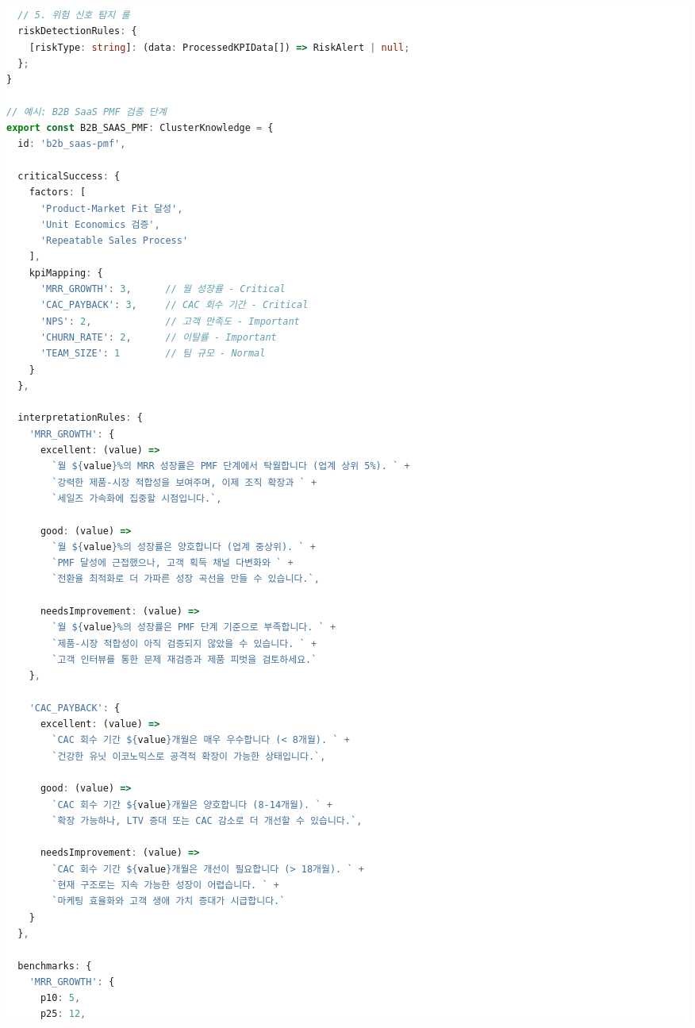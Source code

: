 ```typescript
  // 5. 위험 신호 탐지 룰
  riskDetectionRules: {
    [riskType: string]: (data: ProcessedKPIData[]) => RiskAlert | null;
  };
}

// 예시: B2B SaaS PMF 검증 단계
export const B2B_SAAS_PMF: ClusterKnowledge = {
  id: 'b2b_saas-pmf',

  criticalSuccess: {
    factors: [
      'Product-Market Fit 달성',
      'Unit Economics 검증',
      'Repeatable Sales Process'
    ],
    kpiMapping: {
      'MRR_GROWTH': 3,      // 월 성장률 - Critical
      'CAC_PAYBACK': 3,     // CAC 회수 기간 - Critical
      'NPS': 2,             // 고객 만족도 - Important
      'CHURN_RATE': 2,      // 이탈률 - Important
      'TEAM_SIZE': 1        // 팀 규모 - Normal
    }
  },

  interpretationRules: {
    'MRR_GROWTH': {
      excellent: (value) =>
        `월 ${value}%의 MRR 성장률은 PMF 단계에서 탁월합니다 (업계 상위 5%). ` +
        `강력한 제품-시장 적합성을 보여주며, 이제 조직 확장과 ` +
        `세일즈 가속화에 집중할 시점입니다.`,

      good: (value) =>
        `월 ${value}%의 성장률은 양호합니다 (업계 중상위). ` +
        `PMF 달성에 근접했으나, 고객 획득 채널 다변화와 ` +
        `전환율 최적화로 더 가파른 성장 곡선을 만들 수 있습니다.`,

      needsImprovement: (value) =>
        `월 ${value}%의 성장률은 PMF 단계 기준으로 부족합니다. ` +
        `제품-시장 적합성이 아직 검증되지 않았을 수 있습니다. ` +
        `고객 인터뷰를 통한 문제 재검증과 제품 피벗을 검토하세요.`
    },

    'CAC_PAYBACK': {
      excellent: (value) =>
        `CAC 회수 기간 ${value}개월은 매우 우수합니다 (< 8개월). ` +
        `건강한 유닛 이코노믹스로 공격적 확장이 가능한 상태입니다.`,

      good: (value) =>
        `CAC 회수 기간 ${value}개월은 양호합니다 (8-14개월). ` +
        `확장 가능하나, LTV 증대 또는 CAC 감소로 더 개선할 수 있습니다.`,

      needsImprovement: (value) =>
        `CAC 회수 기간 ${value}개월은 개선이 필요합니다 (> 18개월). ` +
        `현재 구조로는 지속 가능한 성장이 어렵습니다. ` +
        `마케팅 효율화와 고객 생애 가치 증대가 시급합니다.`
    }
  },

  benchmarks: {
    'MRR_GROWTH': {
      p10: 5,
      p25: 12,
```